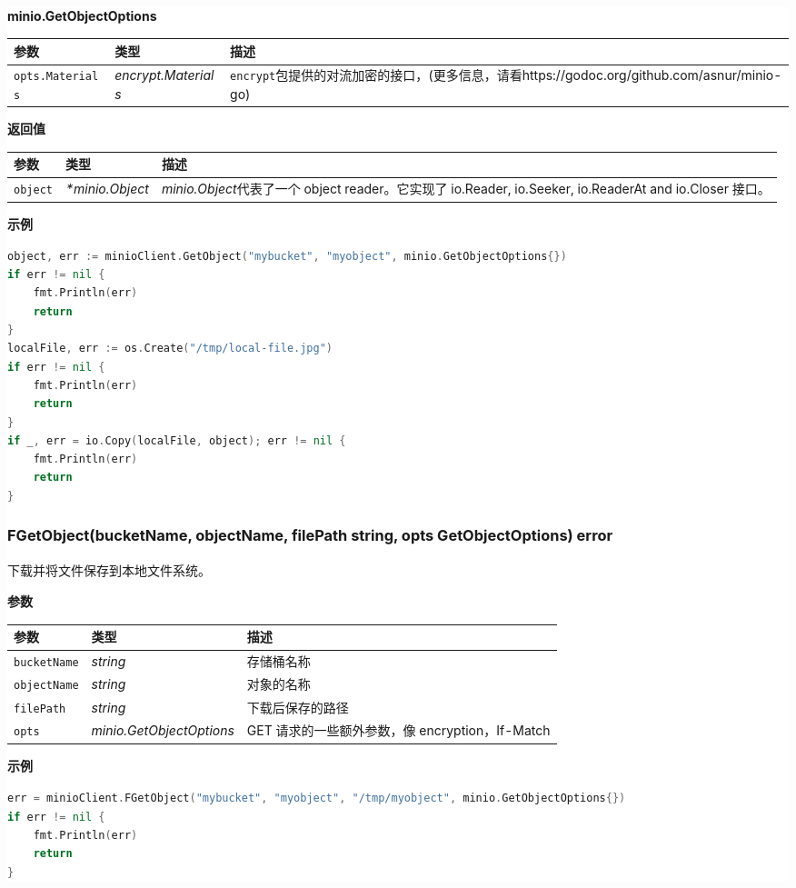 **minio.GetObjectOptions**

| 参数             | 类型                | 描述                                                                                         |
| :--------------- | :------------------ | :------------------------------------------------------------------------------------------- |
| `opts.Materials` | _encrypt.Materials_ | `encrypt`包提供的对流加密的接口，(更多信息，请看https://godoc.org/github.com/asnur/minio-go) |

**返回值**

| 参数     | 类型             | 描述                                                                                                    |
| :------- | :--------------- | :------------------------------------------------------------------------------------------------------ |
| `object` | _\*minio.Object_ | *minio.Object*代表了一个 object reader。它实现了 io.Reader, io.Seeker, io.ReaderAt and io.Closer 接口。 |

**示例**

```go
object, err := minioClient.GetObject("mybucket", "myobject", minio.GetObjectOptions{})
if err != nil {
    fmt.Println(err)
    return
}
localFile, err := os.Create("/tmp/local-file.jpg")
if err != nil {
    fmt.Println(err)
    return
}
if _, err = io.Copy(localFile, object); err != nil {
    fmt.Println(err)
    return
}
```

<a name="FGetObject"></a>

### FGetObject(bucketName, objectName, filePath string, opts GetObjectOptions) error

下载并将文件保存到本地文件系统。

**参数**

| 参数         | 类型                     | 描述                                            |
| :----------- | :----------------------- | :---------------------------------------------- |
| `bucketName` | _string_                 | 存储桶名称                                      |
| `objectName` | _string_                 | 对象的名称                                      |
| `filePath`   | _string_                 | 下载后保存的路径                                |
| `opts`       | _minio.GetObjectOptions_ | GET 请求的一些额外参数，像 encryption，If-Match |

**示例**

```go
err = minioClient.FGetObject("mybucket", "myobject", "/tmp/myobject", minio.GetObjectOptions{})
if err != nil {
    fmt.Println(err)
    return
}
```
